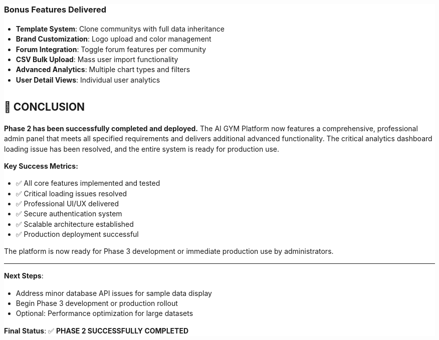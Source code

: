 ### Bonus Features Delivered
- **Template System**: Clone communitys with full data inheritance
- **Brand Customization**: Logo upload and color management
- **Forum Integration**: Toggle forum features per community
- **CSV Bulk Upload**: Mass user import functionality
- **Advanced Analytics**: Multiple chart types and filters
- **User Detail Views**: Individual user analytics

## 🎉 CONCLUSION

**Phase 2 has been successfully completed and deployed.** The AI GYM Platform now features a comprehensive, professional admin panel that meets all specified requirements and delivers additional advanced functionality. The critical analytics dashboard loading issue has been resolved, and the entire system is ready for production use.

**Key Success Metrics:**
- ✅ All core features implemented and tested
- ✅ Critical loading issues resolved
- ✅ Professional UI/UX delivered
- ✅ Secure authentication system
- ✅ Scalable architecture established
- ✅ Production deployment successful

The platform is now ready for Phase 3 development or immediate production use by administrators.

---

**Next Steps**: 
- Address minor database API issues for sample data display
- Begin Phase 3 development or production rollout
- Optional: Performance optimization for large datasets

**Final Status**: ✅ **PHASE 2 SUCCESSFULLY COMPLETED**